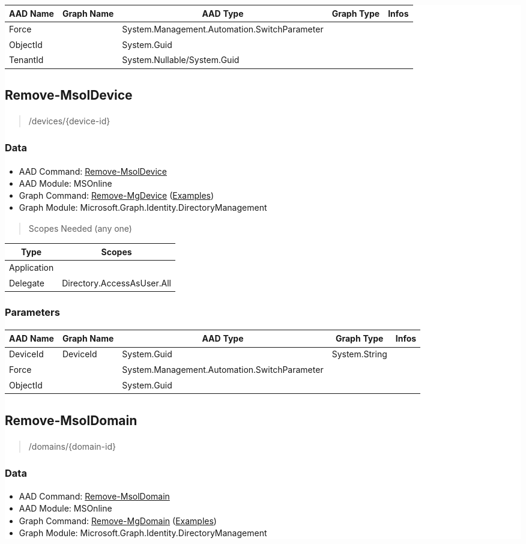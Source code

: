 |AAD Name|Graph Name|AAD Type|Graph Type|Infos|
|---|---|---|---|---|
|Force||System.Management.Automation.SwitchParameter|||
|ObjectId||System.Guid|||
|TenantId||System.Nullable/System.Guid|||

## Remove-MsolDevice

> /devices/{device-id}

### Data

+ AAD Command: [Remove-MsolDevice](https://docs.microsoft.com/en-us/powershell/module/MSOnline/Remove-MsolDevice)
+ AAD Module: MSOnline
+ Graph Command: [Remove-MgDevice](https://docs.microsoft.com/en-us/powershell/module/Microsoft.Graph.Identity.DirectoryManagement/Remove-MgDevice) ([Examples](https://github.com/orgs/msgraph/discussions?discussions_q=Remove-MgDevice))
+ Graph Module: Microsoft.Graph.Identity.DirectoryManagement

> Scopes Needed (any one)

|Type|Scopes|
|---|---|
|Application||
|Delegate|Directory.AccessAsUser.All|

### Parameters

|AAD Name|Graph Name|AAD Type|Graph Type|Infos|
|---|---|---|---|---|
|DeviceId|DeviceId|System.Guid|System.String||
|Force||System.Management.Automation.SwitchParameter|||
|ObjectId||System.Guid|||

## Remove-MsolDomain

> /domains/{domain-id}

### Data

+ AAD Command: [Remove-MsolDomain](https://docs.microsoft.com/en-us/powershell/module/MSOnline/Remove-MsolDomain)
+ AAD Module: MSOnline
+ Graph Command: [Remove-MgDomain](https://docs.microsoft.com/en-us/powershell/module/Microsoft.Graph.Identity.DirectoryManagement/Remove-MgDomain) ([Examples](https://github.com/orgs/msgraph/discussions?discussions_q=Remove-MgDomain))
+ Graph Module: Microsoft.Graph.Identity.DirectoryManagement

